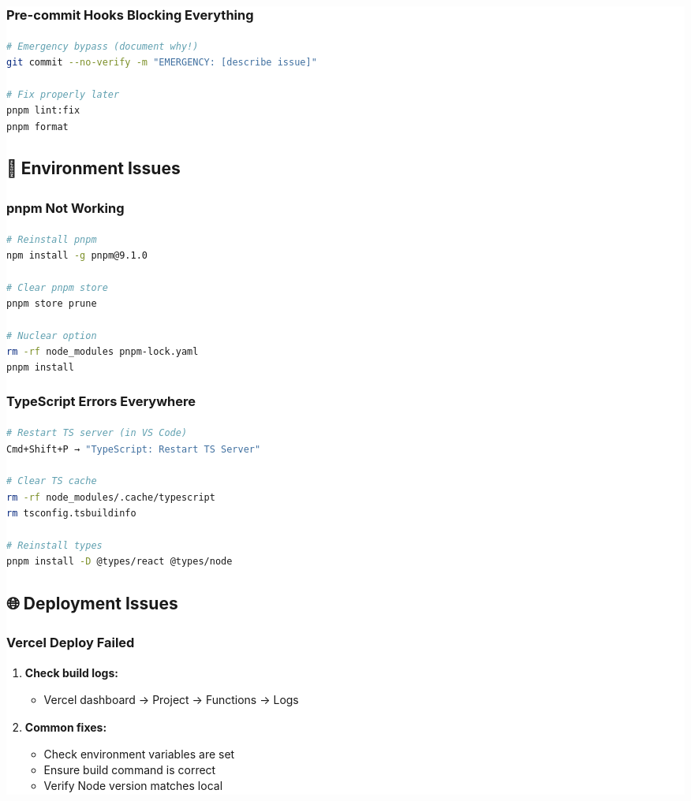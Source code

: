 ### Pre-commit Hooks Blocking Everything

```bash
# Emergency bypass (document why!)
git commit --no-verify -m "EMERGENCY: [describe issue]"

# Fix properly later
pnpm lint:fix
pnpm format
```

## 🔧 Environment Issues

### pnpm Not Working

```bash
# Reinstall pnpm
npm install -g pnpm@9.1.0

# Clear pnpm store
pnpm store prune

# Nuclear option
rm -rf node_modules pnpm-lock.yaml
pnpm install
```

### TypeScript Errors Everywhere

```bash
# Restart TS server (in VS Code)
Cmd+Shift+P → "TypeScript: Restart TS Server"

# Clear TS cache
rm -rf node_modules/.cache/typescript
rm tsconfig.tsbuildinfo

# Reinstall types
pnpm install -D @types/react @types/node
```

## 🌐 Deployment Issues

### Vercel Deploy Failed

1. **Check build logs:**

   - Vercel dashboard → Project → Functions → Logs

2. **Common fixes:**
   - Check environment variables are set
   - Ensure build command is correct
   - Verify Node version matches local

